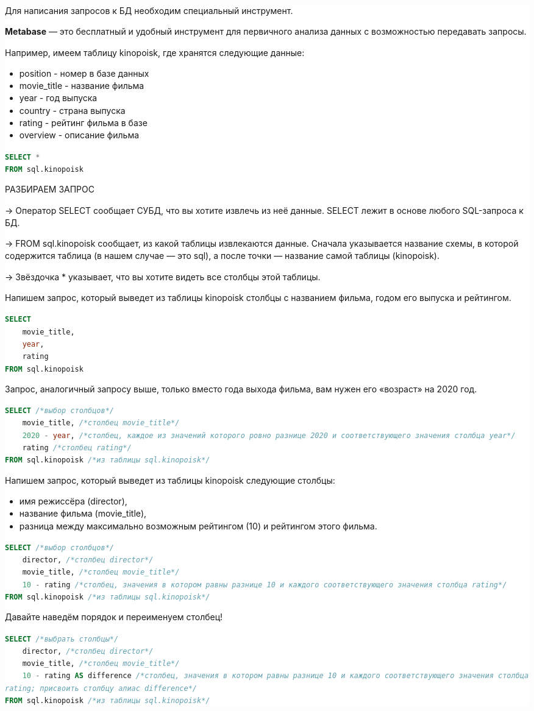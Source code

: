 Для написания запросов к БД необходим специальный инструмент. 

**Metabase** — это бесплатный и удобный инструмент для первичного анализа данных с возможностью передавать запросы.

Например, имеем таблицу kinopoisk, где  хранятся следующие данные:
* position	-  номер в базе данных
* movie_title  -  название фильма
* year	-  год выпуска
* country	-  страна выпуска
* rating	-  рейтинг фильма в базе
* overview	-  описание фильма

```sql
SELECT *
FROM sql.kinopoisk
```
РАЗБИРАЕМ ЗАПРОС

→ Оператор SELECT сообщает СУБД, что вы хотите извлечь из неё данные. SELECT лежит в основе любого SQL-запроса к БД.

→ FROM sql.kinopoisk сообщает, из какой таблицы извлекаются данные. Сначала указывается название схемы, в которой содержится таблица (в нашем случае — это sql), а после точки — название самой таблицы (kinopoisk).

→ Звёздочка * указывает, что вы хотите видеть все столбцы этой таблицы.

Напишем запрос, который выведет из таблицы kinopoisk столбцы с названием фильма, годом его выпуска и рейтингом.
```sql
SELECT 
    movie_title, 
    year, 
    rating
FROM sql.kinopoisk
```
Запрос, аналогичный запросу выше, только вместо года выхода фильма, вам нужен его «возраст» на 2020 год.

```sql
SELECT /*выбор столбцов*/
    movie_title, /*столбец movie_title*/
    2020 - year, /*столбец, каждое из значений которого ровно разнице 2020 и соответствующего значения столбца year*/
    rating /*столбец rating*/
FROM sql.kinopoisk /*из таблицы sql.kinopoisk*/
```
Напишем запрос, который выведет из таблицы kinopoisk следующие столбцы:

* имя режиссёра (director),
* название фильма (movie_title),
* разница между максимально возможным рейтингом (10) и рейтингом этого фильма.

```sql
SELECT /*выбор столбцов*/
    director, /*столбец director*/
    movie_title, /*столбец movie_title*/
    10 - rating /*столбец, значения в котором равны разнице 10 и каждого соответствующего значения столбца rating*/
FROM sql.kinopoisk /*из таблицы sql.kinopoisk*/
```
Давайте наведём порядок и переименуем столбец!
```sql
SELECT /*выбрать столбцы*/
    director, /*столбец director*/
    movie_title, /*столбец movie_title*/
    10 - rating AS difference /*столбец, значения в котором равны разнице 10 и каждого соответствующего значения столбца rating; присвоить столбцу алиас difference*/
FROM sql.kinopoisk /*из таблицы sql.kinopoisk*/
```